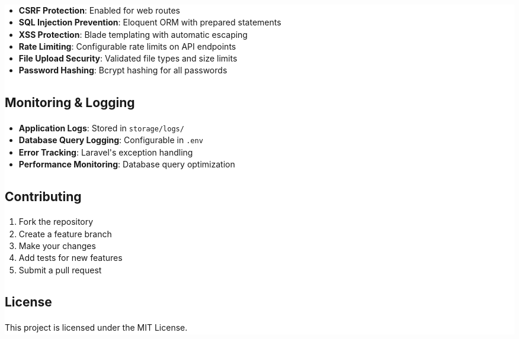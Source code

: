 - **CSRF Protection**: Enabled for web routes
- **SQL Injection Prevention**: Eloquent ORM with prepared statements
- **XSS Protection**: Blade templating with automatic escaping
- **Rate Limiting**: Configurable rate limits on API endpoints
- **File Upload Security**: Validated file types and size limits
- **Password Hashing**: Bcrypt hashing for all passwords

## Monitoring & Logging

- **Application Logs**: Stored in `storage/logs/`
- **Database Query Logging**: Configurable in `.env`
- **Error Tracking**: Laravel's exception handling
- **Performance Monitoring**: Database query optimization

## Contributing

1. Fork the repository
2. Create a feature branch
3. Make your changes
4. Add tests for new features
5. Submit a pull request

## License

This project is licensed under the MIT License.
